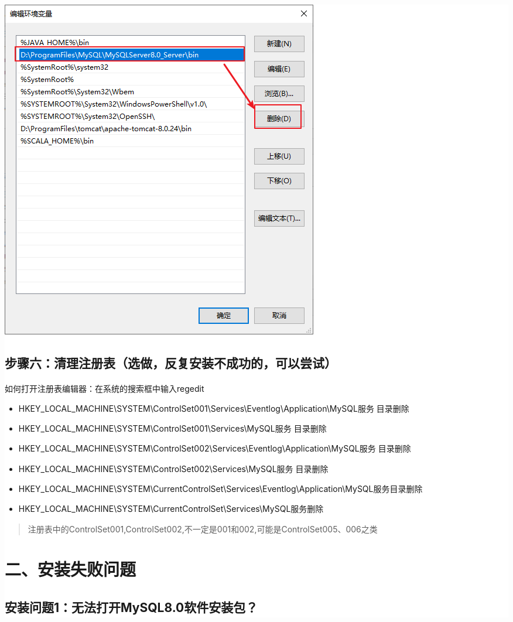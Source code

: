 ![image-20211127113327805](MySQL8.0_安装和使用文档.assets/image-20211127113327805.png)

## 步骤六：清理注册表（选做，反复安装不成功的，可以尝试）

如何打开注册表编辑器：在系统的搜索框中输入regedit

* HKEY_LOCAL_MACHINE\SYSTEM\ControlSet001\Services\Eventlog\Application\MySQL服务 目录删除

* HKEY_LOCAL_MACHINE\SYSTEM\ControlSet001\Services\MySQL服务 目录删除

* HKEY_LOCAL_MACHINE\SYSTEM\ControlSet002\Services\Eventlog\Application\MySQL服务 目录删除

* HKEY_LOCAL_MACHINE\SYSTEM\ControlSet002\Services\MySQL服务 目录删除

* HKEY_LOCAL_MACHINE\SYSTEM\CurrentControlSet\Services\Eventlog\Application\MySQL服务目录删除

* HKEY_LOCAL_MACHINE\SYSTEM\CurrentControlSet\Services\MySQL服务删除

> 注册表中的ControlSet001,ControlSet002,不一定是001和002,可能是ControlSet005、006之类



# 二、安装失败问题

## 安装问题1：无法打开MySQL8.0软件安装包？
